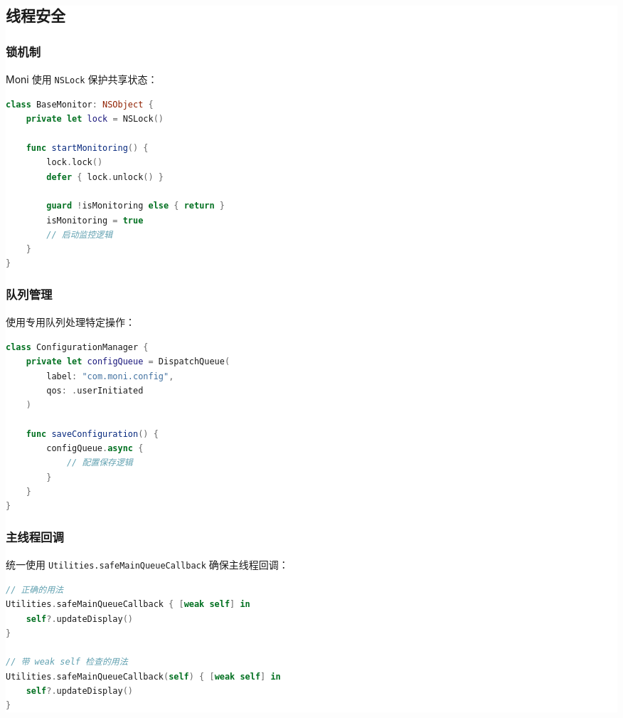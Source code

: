 ## 线程安全

### 锁机制

Moni 使用 `NSLock` 保护共享状态：

```swift
class BaseMonitor: NSObject {
    private let lock = NSLock()
    
    func startMonitoring() {
        lock.lock()
        defer { lock.unlock() }
        
        guard !isMonitoring else { return }
        isMonitoring = true
        // 启动监控逻辑
    }
}
```

### 队列管理

使用专用队列处理特定操作：

```swift
class ConfigurationManager {
    private let configQueue = DispatchQueue(
        label: "com.moni.config",
        qos: .userInitiated
    )
    
    func saveConfiguration() {
        configQueue.async {
            // 配置保存逻辑
        }
    }
}
```

### 主线程回调

统一使用 `Utilities.safeMainQueueCallback` 确保主线程回调：

```swift
// 正确的用法
Utilities.safeMainQueueCallback { [weak self] in
    self?.updateDisplay()
}

// 带 weak self 检查的用法
Utilities.safeMainQueueCallback(self) { [weak self] in
    self?.updateDisplay()
}
```
